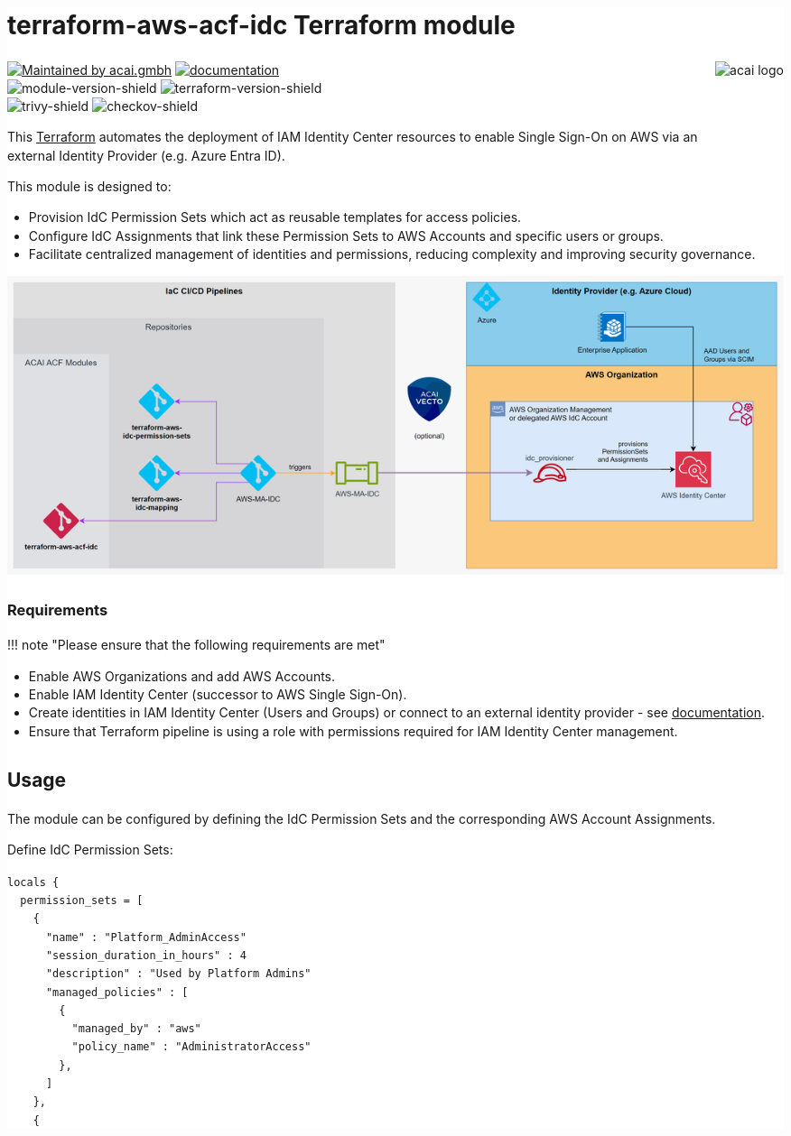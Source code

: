# terraform-aws-acf-idc Terraform module


<a href="https://acai.gmbh">    
  <img src="https://github.com/acai-solutions/acai.public/raw/main/logo/logo_github_readme.png" alt="acai logo" title="ACAI" align="right" height="75" />
</a>


[![Maintained by acai.gmbh][acai-shield]][acai-url]
[![documentation][acai-docs-shield]][acai-docs-url]  
![module-version-shield]
![terraform-version-shield]  
![trivy-shield]
![checkov-shield]


This [Terraform][terraform-url] automates the deployment of IAM Identity Center resources to enable Single Sign-On on AWS via an external Identity Provider (e.g. Azure Entra ID).

This module is designed to:

- Provision IdC Permission Sets which act as reusable templates for access policies.
- Configure IdC Assignments that link these Permission Sets to AWS Accounts and specific users or groups.
- Facilitate centralized management of identities and permissions, reducing complexity and improving security governance.

![architecture]


### Requirements

!!! note "Please ensure that the following requirements are met"
- Enable AWS Organizations and add AWS Accounts.
- Enable IAM Identity Center (successor to AWS Single Sign-On).
- Create identities in IAM Identity Center (Users and Groups) or connect to an external identity provider - see [documentation](https://docs.aws.amazon.com/singlesignon/latest/userguide/manage-your-identity-source-idp.html).
- Ensure that Terraform pipeline is using a role with permissions required for IAM Identity Center management.


## Usage

The module can be configured by defining the IdC Permission Sets and the corresponding AWS Account Assignments.

Define IdC Permission Sets:

```hcl
locals {
  permission_sets = [
    {
      "name" : "Platform_AdminAccess"
      "session_duration_in_hours" : 4
      "description" : "Used by Platform Admins"
      "managed_policies" : [
        {
          "managed_by" : "aws"
          "policy_name" : "AdministratorAccess"
        },
      ]
    },
    {
```

[acai-shield]: https://img.shields.io/badge/maintained_by-acai.gmbh-CB224B?style=flat
[acai-docs-shield]: https://img.shields.io/badge/documentation-docs.acai.gmbh-CB224B?style=flat
[acai-url]: https://acai.gmbh
[acai-docs-url]: https://docs.acai.gmbh
[module-version-shield]: https://img.shields.io/badge/module_version-1.3.0-CB224B?style=flat
[module-release-url]: https://github.com/acai-solutions/terraform-aws-acf-idc/releases
[terraform-version-shield]: https://img.shields.io/badge/tf-%3E%3D1.3.10-blue.svg?style=flat&color=blueviolet
[trivy-shield]: https://img.shields.io/badge/trivy-passed-green
[checkov-shield]: https://img.shields.io/badge/checkov-passed-green
[license-url]: https://github.com/acai-solutions/terraform-aws-acf-idc/tree/main/LICENSE.md
[terraform-url]: https://www.terraform.io
[architecture]: ./docs/terraform-aws-acf-idc.png